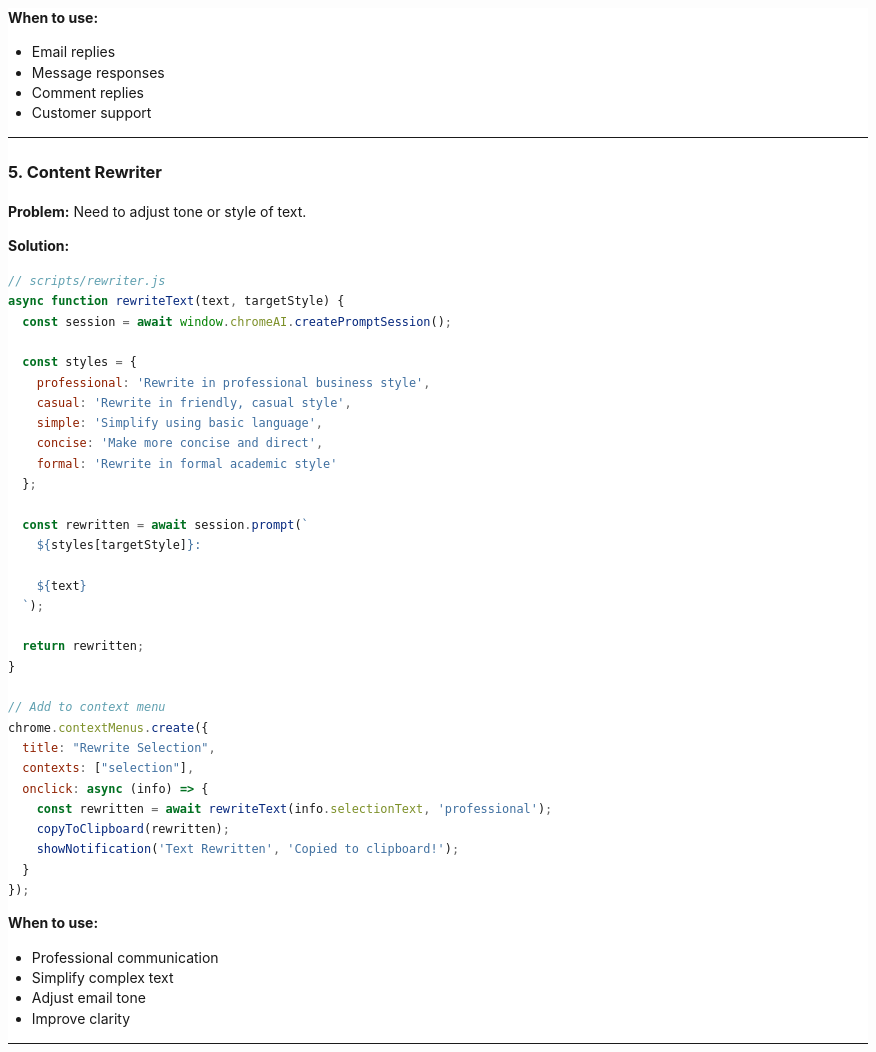 **When to use:**
- Email replies
- Message responses
- Comment replies
- Customer support

---

### 5. **Content Rewriter**

**Problem:** Need to adjust tone or style of text.

**Solution:**
```javascript
// scripts/rewriter.js
async function rewriteText(text, targetStyle) {
  const session = await window.chromeAI.createPromptSession();
  
  const styles = {
    professional: 'Rewrite in professional business style',
    casual: 'Rewrite in friendly, casual style',
    simple: 'Simplify using basic language',
    concise: 'Make more concise and direct',
    formal: 'Rewrite in formal academic style'
  };
  
  const rewritten = await session.prompt(`
    ${styles[targetStyle]}:
    
    ${text}
  `);
  
  return rewritten;
}

// Add to context menu
chrome.contextMenus.create({
  title: "Rewrite Selection",
  contexts: ["selection"],
  onclick: async (info) => {
    const rewritten = await rewriteText(info.selectionText, 'professional');
    copyToClipboard(rewritten);
    showNotification('Text Rewritten', 'Copied to clipboard!');
  }
});
```

**When to use:**
- Professional communication
- Simplify complex text
- Adjust email tone
- Improve clarity

---